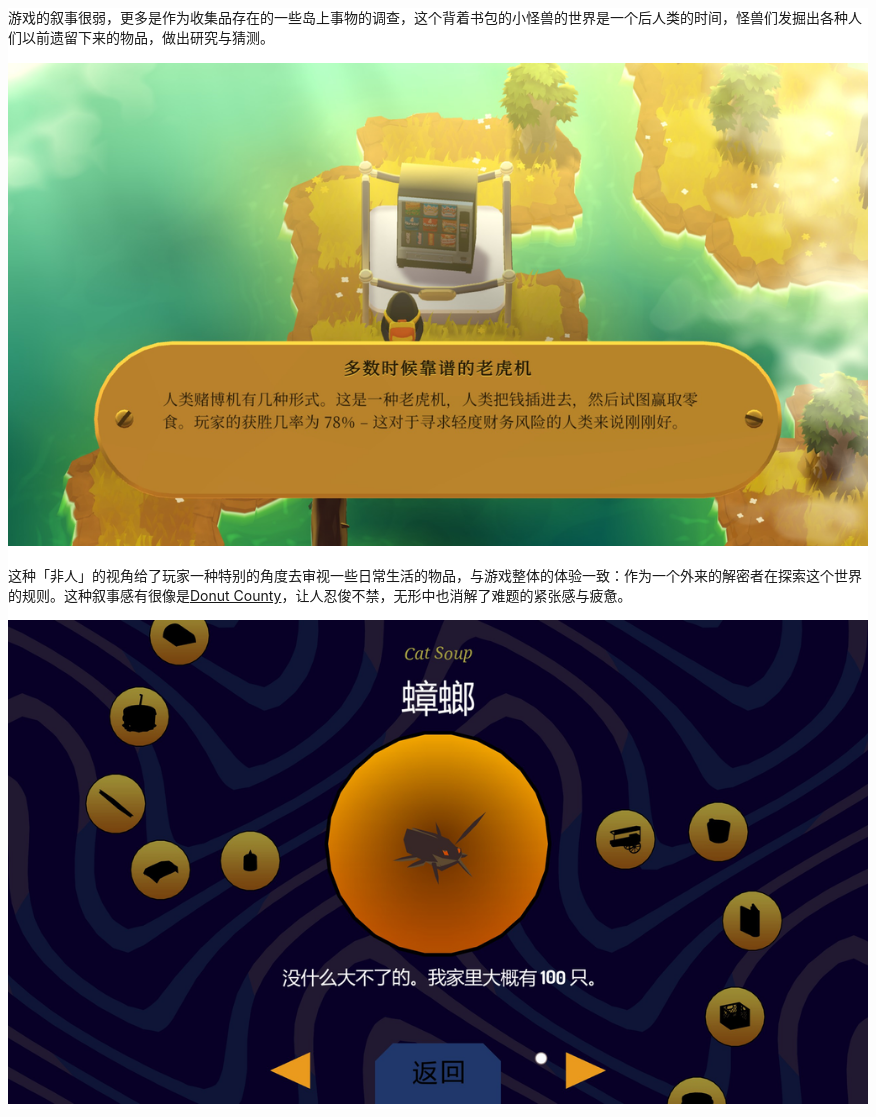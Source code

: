 游戏的叙事很弱，更多是作为收集品存在的一些岛上事物的调查，这个背着书包的小怪兽的世界是一个后人类的时间，怪兽们发掘出各种人们以前遗留下来的物品，做出研究与猜测。

![](../.gitbook/assets/me3.png)

这种「非人」的视角给了玩家一种特别的角度去审视一些日常生活的物品，与游戏整体的体验一致：作为一个外来的解密者在探索这个世界的规则。这种叙事感有很像是[Donut County](https://store.steampowered.com/app/702670/Donut_County/)，让人忍俊不禁，无形中也消解了难题的紧张感与疲惫。

![](../.gitbook/assets/donutcounty.jpg)
